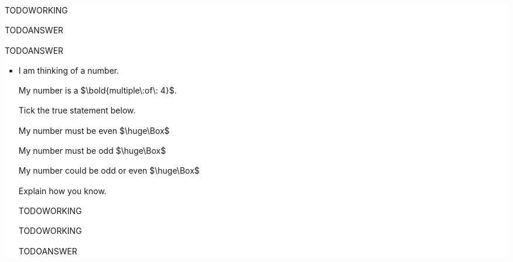 TODOWORKING

</div>
</div>
<div class='answers'>
<div class='answer'>

TODOANSWER

</div>
<div class='answer'>

TODOANSWER

</div>
</div>
<ul class='subquestion TODO'>
<li>
<div class='question_envelope rag_red subquestion'>
<div class='topics'>
<ul>
</ul>
</div>
<div class='question subquestion'>

I am thinking of a number. 

My number is a $\bold{multiple\:of\: 4}$.

Tick the true statement below.

My number must be even $\huge\Box$

My number must be odd $\huge\Box$

My number could be odd or even $\huge\Box$

Explain how you know. 

</div>
<div class='workings'>
<div class='working'>

TODOWORKING

</div>
<div class='working'>

TODOWORKING

</div>
</div>
<div class='answers'>
<div class='answer'>

TODOANSWER

</div>
<div class='answer'>
